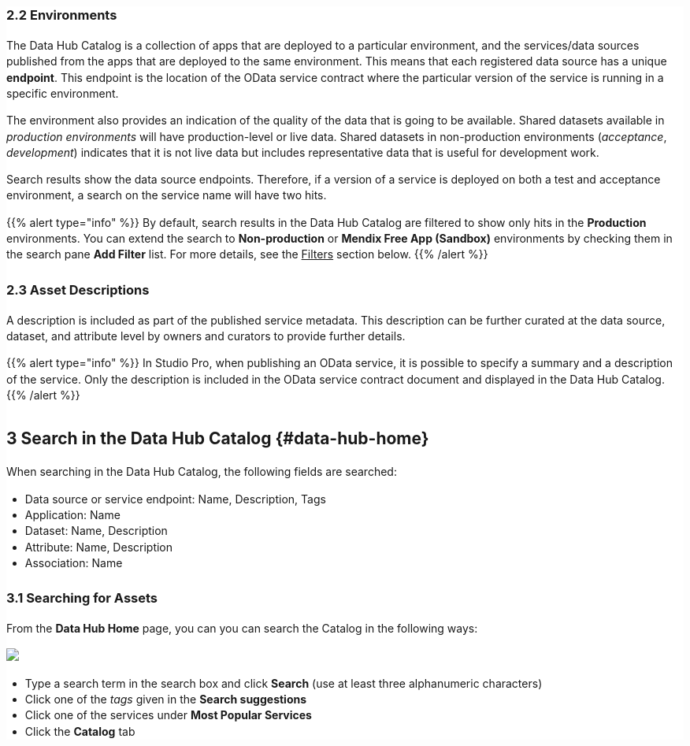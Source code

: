 ### 2.2 Environments

The Data Hub Catalog is a collection of apps that are deployed to a particular environment, and the services/data sources published from the apps that are deployed to the same environment. This means that each registered data source has a unique **endpoint**. This endpoint is the location of the OData service contract where the particular version of the service is running in a specific environment.

The environment also provides an indication of the quality of the data that is going to be available. Shared datasets available in *production environments* will have production-level or live data. Shared datasets in non-production environments (*acceptance*, *development*) indicates that it is not live data but includes representative data that is useful for development work.

Search results show the data source endpoints. Therefore, if a version of a service is deployed on both a test and acceptance environment, a search on the service name will have two hits. 

{{% alert type="info" %}}
By default, search results in the Data Hub Catalog are filtered to show only hits in the **Production** environments. You can extend the search to **Non-production** or **Mendix Free App (Sandbox)** environments by checking them in the search pane **Add Filter** list. For more details, see the [Filters](#filter) section below.
{{% /alert %}}

### 2.3 Asset Descriptions

A description is included as part of the published service metadata. This description can be further curated at the data source, dataset, and attribute level by owners and curators to provide further details.

{{% alert type="info" %}}
In Studio Pro, when publishing an OData service, it is possible to specify a summary and a description of the service. Only the description is included in the OData service contract document and displayed in the Data Hub Catalog.
{{% /alert %}}

## 3 Search in the Data Hub Catalog {#data-hub-home}

When searching in the Data Hub Catalog, the following fields are searched:

* Data source or service endpoint: Name, Description, Tags
* Application: Name
* Dataset: Name, Description
* Attribute: Name, Description
* Association: Name

### 3.1 Searching for Assets

From the **Data Hub Home** page, you can you can search the Catalog in the following ways: 

![](../share-data/attachments/share-data/data-hub-home.png)

* Type a search term in the search box and click **Search** (use at least three alphanumeric characters)
* Click one of the *tags* given in the **Search suggestions**
* Click one of the services under **Most Popular Services**
* Click the **Catalog** tab

